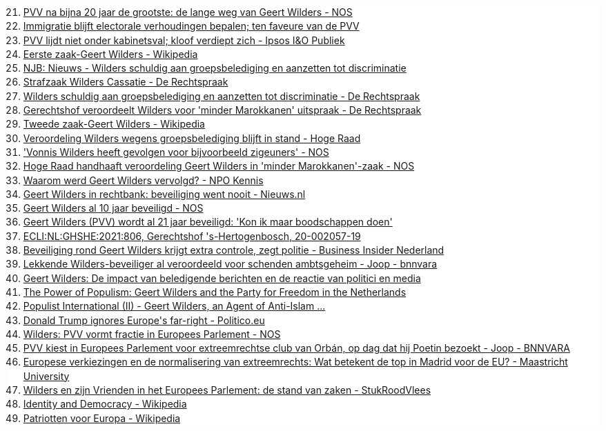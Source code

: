 21. [PVV na bijna 20 jaar de grootste: de lange weg van Geert Wilders - NOS](https://nos.nl/collectie/13958/video/2498974-pvv-na-bijna-20-jaar-de-grootste-de-lange-weg-van-geert-wilders)
22. [Immigratie blijft electorale verhoudingen bepalen; ten faveure van de PVV](https://www.ipsos-publiek.nl/actueel/immigratie-blijft-electorale-verhoudingen-bepalen-ten-faveure-van-de-pvv/)
23. [PVV lijdt niet onder kabinetsval; kloof verdiept zich - Ipsos I&O Publiek](https://www.ipsos-publiek.nl/actueel/pvv-lijdt-niet-onder-kabinetsval-kloof-verdiept-zich/)
24. [Eerste zaak-Geert Wilders - Wikipedia](https://nl.wikipedia.org/wiki/Eerste_zaak-Geert_Wilders)
25. [NJB: Nieuws - Wilders schuldig aan groepsbelediging en aanzetten tot discriminatie](https://www.njb.nl/nieuws/wilders-schuldig-aan-groepsbelediging-en-aanzetten-tot-discriminatie/)
26. [Strafzaak Wilders Cassatie - De Rechtspraak](https://www.rechtspraak.nl/Bekende-rechtszaken/Strafzaak-Wilders)
27. [Wilders schuldig aan groepsbelediging en aanzetten tot discriminatie - De Rechtspraak](https://www.rechtspraak.nl/Organisatie-en-contact/Organisatie/Rechtbanken/Rechtbank-Den-Haag/Nieuws/Paginas/Wilders-schuldig-aan-groepsbelediging-en-aanzetten-tot-discriminatie.aspx)
28. [Gerechtshof veroordeelt Wilders voor 'minder Marokkanen' uitspraak - De Rechtspraak](https://www.rechtspraak.nl/Organisatie-en-contact/Organisatie/Gerechtshoven/Gerechtshof-Den-Haag/Nieuws/Paginas/Gerechtshof-veroordeelt-Wilders-voor-minder-Marokkanen-uitspraak.aspx)
29. [Tweede zaak-Geert Wilders - Wikipedia](https://nl.wikipedia.org/wiki/Tweede_zaak-Geert_Wilders)
30. [Veroordeling Wilders wegens groepsbelediging blijft in stand - Hoge Raad](https://www.hogeraad.nl/actueel/nieuwsoverzicht/2021/juli/veroordeling-wilders-wegens-groepsbelediging-blijft-stand/)
31. ['Vonnis Wilders heeft gevolgen voor bijvoorbeeld zigeuners' - NOS](https://nos.nl/artikel/2147392-vonnis-wilders-heeft-gevolgen-voor-bijvoorbeeld-zigeuners)
32. [Hoge Raad handhaaft veroordeling Geert Wilders in 'minder Marokkanen'-zaak - NOS](https://nos.nl/artikel/2388153-hoge-raad-handhaaft-veroordeling-geert-wilders-in-minder-marokkanen-zaak)
33. [Waarom werd Geert Wilders vervolgd? - NPO Kennis](https://npokennis.nl/longread/7475/waarom-werd-geert-wilders-vervolgd)
34. [Geert Wilders in rechtbank: beveiliging went nooit - Nieuws.nl](https://nieuws.nl/algemeen/geert-wilders-in-rechtbank-beveiliging-went-nooit)
35. [Geert Wilders al 10 jaar beveiligd - NOS](https://nos.nl/artikel/708156-geert-wilders-al-10-jaar-beveiligd)
36. [Geert Wilders (PVV) wordt al 21 jaar beveiligd: 'Kon ik maar boodschappen doen'](https://www.hartvannederland.nl/entertainment/bners/artikelen/geert-wilders-pvv-beveiliging-leven-den-haag-tweede-kamer)
37. [ECLI:NL:GHSHE:2021:806, Gerechtshof 's-Hertogenbosch, 20-002057-19](https://uitspraken.rechtspraak.nl/details?id=ECLI:NL:GHSHE:2021:806)
38. [Beveiliging rond Geert Wilders krijgt extra controle, zegt politie - Business Insider Nederland](https://www.businessinsider.nl/beveiliging-rond-geert-wilders-krijgt-extra-controle-zegt-politie/)
39. [Lekkende Wilders-beveiliger al veroordeeld voor schenden ambtsgeheim - Joop - bnnvara](https://www.bnnvara.nl/joop/artikelen/lekkende-wilders-beveiliger-was-al-veroordeeld-schenden-ambtsgeheim)
40. [Geert Wilders: De impact van beledigende berichten en de reactie van politici en media](https://www.tiktok.com/@demarkeronline/video/7507317520806808854)
41. [The Power of Populism: Geert Wilders and the Party for Freedom in the Netherlands](https://omeka-s.library.illinois.edu/s/ias/item/2030)
42. [Populist International (II) - Geert Wilders, an Agent of Anti-Islam ...](https://www.populismstudies.org/populist-international-ii-geert-wilders-an-agent-of-anti-islamist-populist-international-alliance/)
43. [Donald Trump ignores Europe's far-right - Politico.eu](https://www.politico.eu/article/donald-trump-snubs-eu-far-right-marine-le-pen-geert-wilders/)
44. [Wilders: PVV vormt fractie in Europees Parlement - NOS](https://nos.nl/artikel/2041593-wilders-pvv-vormt-fractie-in-europees-parlement)
45. [PVV kiest in Europees Parlement voor extreemrechtse club van Orbán, op dag dat hij Poetin bezoekt - Joop - BNNVARA](https://www.bnnvara.nl/joop/artikelen/pvv-kiest-in-europees-parlement-voor-extreemrechtse-club-van-orban-op-dag-dat-hij-poetin-bezoekt)
46. [Europese verkiezingen en de normalisering van extreemrechts: Wat betekent de top in Madrid voor de EU? - Maastricht University](https://www.maastrichtuniversity.nl/nl/nieuws/europese-verkiezingen-en-de-normalisering-van-extreemrechts-wat-betekent-de-top-madrid-voor)
47. [Wilders en zijn Vrienden in het Europees Parlement: de stand van zaken - StukRoodVlees](https://stukroodvlees.nl/wilders-en-zijn-vrienden-in-het-europees-parlement-de-stand-van-zaken/)
48. [Identity and Democracy - Wikipedia](https://en.wikipedia.org/wiki/Identity_and_Democracy)
49. [Patriotten voor Europa - Wikipedia](https://nl.wikipedia.org/wiki/Patriotten_voor_Europa)